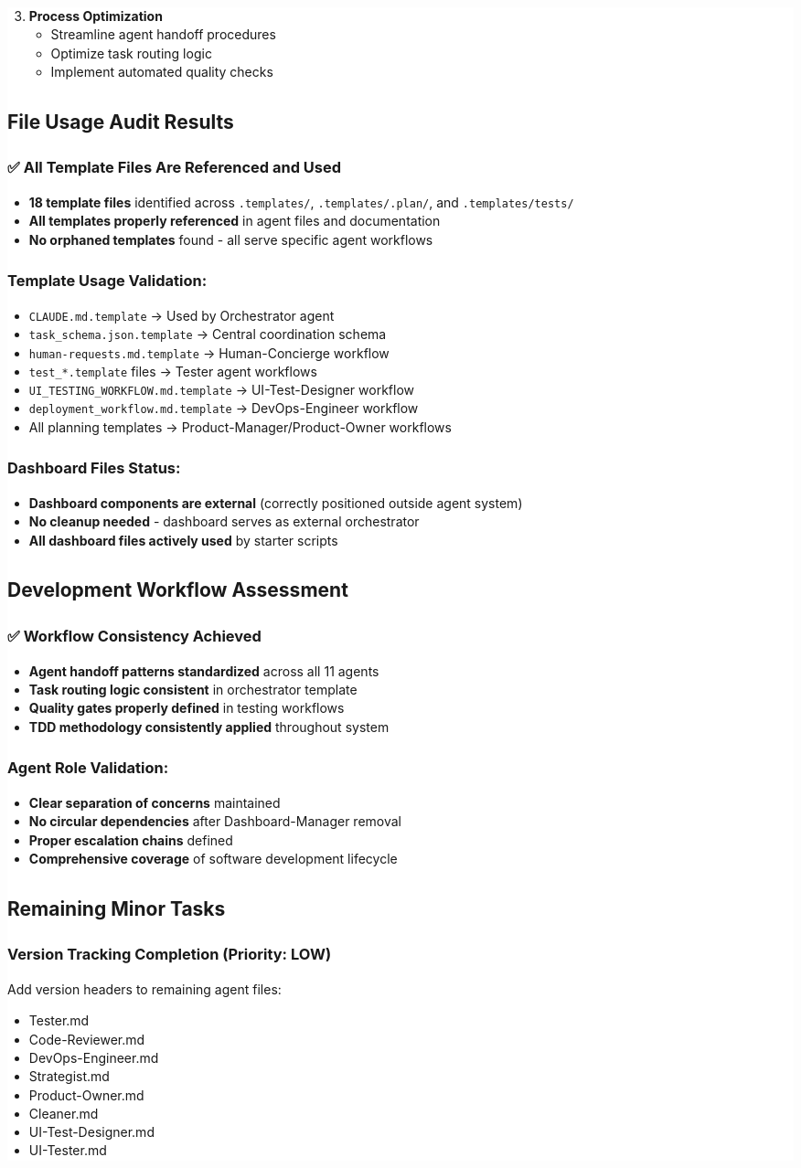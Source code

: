 3. **Process Optimization**
   - Streamline agent handoff procedures
   - Optimize task routing logic
   - Implement automated quality checks

## File Usage Audit Results

### ✅ All Template Files Are Referenced and Used
- **18 template files** identified across `.templates/`, `.templates/.plan/`, and `.templates/tests/`
- **All templates properly referenced** in agent files and documentation
- **No orphaned templates** found - all serve specific agent workflows

### Template Usage Validation:
- `CLAUDE.md.template` → Used by Orchestrator agent
- `task_schema.json.template` → Central coordination schema
- `human-requests.md.template` → Human-Concierge workflow
- `test_*.template` files → Tester agent workflows
- `UI_TESTING_WORKFLOW.md.template` → UI-Test-Designer workflow
- `deployment_workflow.md.template` → DevOps-Engineer workflow
- All planning templates → Product-Manager/Product-Owner workflows

### Dashboard Files Status:
- **Dashboard components are external** (correctly positioned outside agent system)
- **No cleanup needed** - dashboard serves as external orchestrator
- **All dashboard files actively used** by starter scripts

## Development Workflow Assessment

### ✅ Workflow Consistency Achieved
- **Agent handoff patterns standardized** across all 11 agents
- **Task routing logic consistent** in orchestrator template
- **Quality gates properly defined** in testing workflows
- **TDD methodology consistently applied** throughout system

### Agent Role Validation:
- **Clear separation of concerns** maintained
- **No circular dependencies** after Dashboard-Manager removal
- **Proper escalation chains** defined
- **Comprehensive coverage** of software development lifecycle

## Remaining Minor Tasks

### Version Tracking Completion (Priority: LOW)
Add version headers to remaining agent files:
- Tester.md
- Code-Reviewer.md
- DevOps-Engineer.md
- Strategist.md
- Product-Owner.md
- Cleaner.md
- UI-Test-Designer.md
- UI-Tester.md
